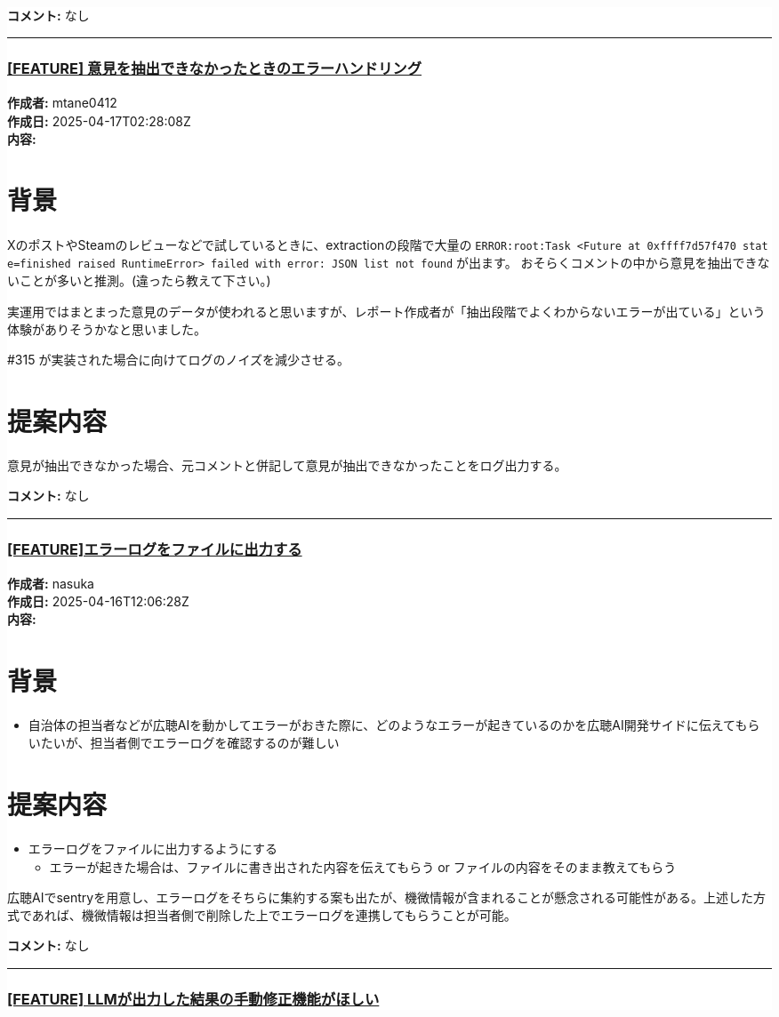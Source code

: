 **コメント:** なし

---

### [[FEATURE] 意見を抽出できなかったときのエラーハンドリング](https://github.com/digitaldemocracy2030/kouchou-ai/issues/318)

**作成者:** mtane0412  
**作成日:** 2025-04-17T02:28:08Z  
**内容:**

# 背景
XのポストやSteamのレビューなどで試しているときに、extractionの段階で大量の `ERROR:root:Task <Future at 0xffff7d57f470 state=finished raised RuntimeError> failed with error: JSON list not found` が出ます。
おそらくコメントの中から意見を抽出できないことが多いと推測。(違ったら教えて下さい。)

実運用ではまとまった意見のデータが使われると思いますが、レポート作成者が「抽出段階でよくわからないエラーが出ている」という体験がありそうかなと思いました。

#315 が実装された場合に向けてログのノイズを減少させる。

# 提案内容
意見が抽出できなかった場合、元コメントと併記して意見が抽出できなかったことをログ出力する。

**コメント:** なし

---

### [[FEATURE]エラーログをファイルに出力する](https://github.com/digitaldemocracy2030/kouchou-ai/issues/315)

**作成者:** nasuka  
**作成日:** 2025-04-16T12:06:28Z  
**内容:**

# 背景
* 自治体の担当者などが広聴AIを動かしてエラーがおきた際に、どのようなエラーが起きているのかを広聴AI開発サイドに伝えてもらいたいが、担当者側でエラーログを確認するのが難しい


# 提案内容
* エラーログをファイルに出力するようにする
  * エラーが起きた場合は、ファイルに書き出された内容を伝えてもらう or ファイルの内容をそのまま教えてもらう

広聴AIでsentryを用意し、エラーログをそちらに集約する案も出たが、機微情報が含まれることが懸念される可能性がある。上述した方式であれば、機微情報は担当者側で削除した上でエラーログを連携してもらうことが可能。

**コメント:** なし

---

### [[FEATURE] LLMが出力した結果の手動修正機能がほしい](https://github.com/digitaldemocracy2030/kouchou-ai/issues/310)
